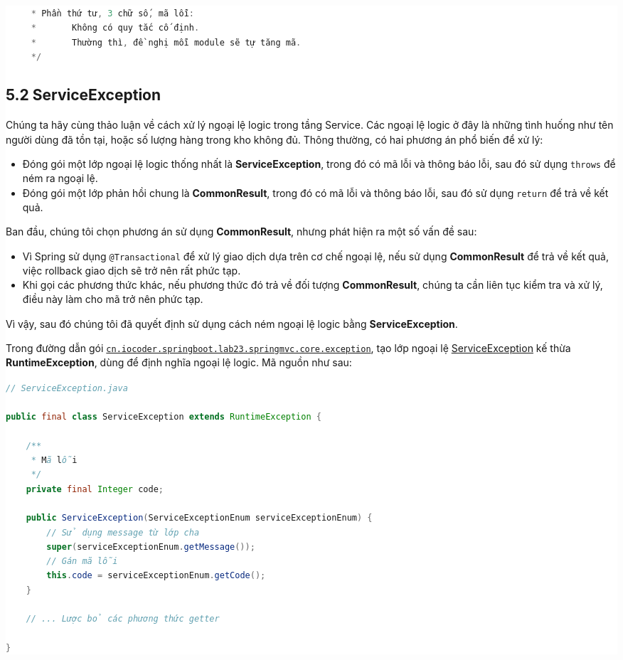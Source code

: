 ```java
     * Phần thứ tư, 3 chữ số, mã lỗi:
     *       Không có quy tắc cố định.
     *       Thường thì, đề nghị mỗi module sẽ tự tăng mã.
     */
```

## 5.2 ServiceException

Chúng ta hãy cùng thảo luận về cách xử lý ngoại lệ logic trong tầng Service. Các ngoại lệ logic ở đây là những tình huống như tên người dùng đã tồn tại, hoặc số lượng hàng trong kho không đủ. Thông thường, có hai phương án phổ biến để xử lý:

*   Đóng gói một lớp ngoại lệ logic thống nhất là **ServiceException**, trong đó có mã lỗi và thông báo lỗi, sau đó sử dụng `throws` để ném ra ngoại lệ.
*   Đóng gói một lớp phản hồi chung là **CommonResult**, trong đó có mã lỗi và thông báo lỗi, sau đó sử dụng `return` để trả về kết quả.

Ban đầu, chúng tôi chọn phương án sử dụng **CommonResult**, nhưng phát hiện ra một số vấn đề sau:

*   Vì Spring sử dụng `@Transactional` để xử lý giao dịch dựa trên cơ chế ngoại lệ, nếu sử dụng **CommonResult** để trả về kết quả, việc rollback giao dịch sẽ trở nên rất phức tạp.
*   Khi gọi các phương thức khác, nếu phương thức đó trả về đối tượng **CommonResult**, chúng ta cần liên tục kiểm tra và xử lý, điều này làm cho mã trở nên phức tạp.

Vì vậy, sau đó chúng tôi đã quyết định sử dụng cách ném ngoại lệ logic bằng **ServiceException**.

Trong đường dẫn gói [`cn.iocoder.springboot.lab23.springmvc.core.exception`](https://github.com/YunaiV/SpringBoot-Labs/tree/master/lab-23/lab-springmvc-23-02/src/main/java/cn/iocoder/springboot/lab23/springmvc/core/exception), tạo lớp ngoại lệ [ServiceException](https://github.com/YunaiV/SpringBoot-Labs/blob/master/lab-23/lab-springmvc-23-02/src/main/java/cn/iocoder/springboot/lab23/springmvc/core/exception/ServiceException.java) kế thừa **RuntimeException**, dùng để định nghĩa ngoại lệ logic. Mã nguồn như sau:

```java
// ServiceException.java  
  
public final class ServiceException extends RuntimeException {  
  
    /**  
     * Mã lỗi  
     */  
    private final Integer code;  
  
    public ServiceException(ServiceExceptionEnum serviceExceptionEnum) {  
        // Sử dụng message từ lớp cha  
        super(serviceExceptionEnum.getMessage());  
        // Gán mã lỗi  
        this.code = serviceExceptionEnum.getCode();  
    }  
  
    // ... Lược bỏ các phương thức getter  
  
}  
```
